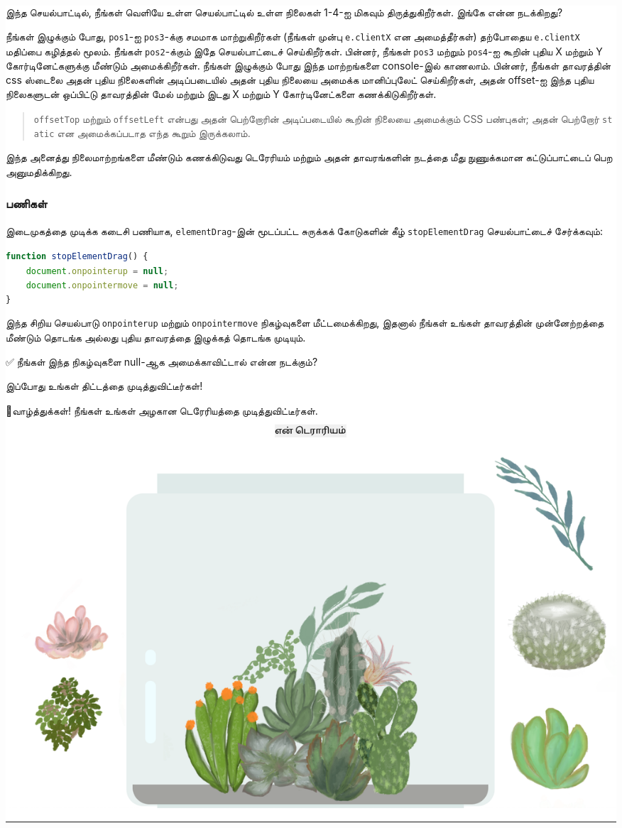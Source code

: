 இந்த செயல்பாட்டில், நீங்கள் வெளியே உள்ள செயல்பாட்டில் உள்ள நிலைகள் 1-4-ஐ மிகவும் திருத்துகிறீர்கள். இங்கே என்ன நடக்கிறது?

நீங்கள் இழுக்கும் போது, `pos1`-ஐ `pos3`-க்கு சமமாக மாற்றுகிறீர்கள் (நீங்கள் முன்பு `e.clientX` என அமைத்தீர்கள்) தற்போதைய `e.clientX` மதிப்பை கழித்தல் மூலம். நீங்கள் `pos2`-க்கும் இதே செயல்பாட்டைச் செய்கிறீர்கள். பின்னர், நீங்கள் `pos3` மற்றும் `pos4`-ஐ கூறின் புதிய X மற்றும் Y கோர்டினேட்களுக்கு மீண்டும் அமைக்கிறீர்கள். நீங்கள் இழுக்கும் போது இந்த மாற்றங்களை console-இல் காணலாம். பின்னர், நீங்கள் தாவரத்தின் css ஸ்டைலை அதன் புதிய நிலைகளின் அடிப்படையில் அதன் புதிய நிலையை அமைக்க மானிப்புலேட் செய்கிறீர்கள், அதன் offset-ஐ இந்த புதிய நிலைகளுடன் ஒப்பிட்டு தாவரத்தின் மேல் மற்றும் இடது X மற்றும் Y கோர்டினேட்களை கணக்கிடுகிறீர்கள்.

> `offsetTop` மற்றும் `offsetLeft` என்பது அதன் பெற்றோரின் அடிப்படையில் கூறின் நிலையை அமைக்கும் CSS பண்புகள்; அதன் பெற்றோர் `static` என அமைக்கப்படாத எந்த கூறும் இருக்கலாம்.

இந்த அனைத்து நிலைமாற்றங்களை மீண்டும் கணக்கிடுவது டெரேரியம் மற்றும் அதன் தாவரங்களின் நடத்தை மீது நுணுக்கமான கட்டுப்பாட்டைப் பெற அனுமதிக்கிறது.

### பணிகள்

இடைமுகத்தை முடிக்க கடைசி பணியாக, `elementDrag`-இன் மூடப்பட்ட சுருக்கக் கோடுகளின் கீழ் `stopElementDrag` செயல்பாட்டைச் சேர்க்கவும்:

```javascript
function stopElementDrag() {
	document.onpointerup = null;
	document.onpointermove = null;
}
```

இந்த சிறிய செயல்பாடு `onpointerup` மற்றும் `onpointermove` நிகழ்வுகளை மீட்டமைக்கிறது, இதனால் நீங்கள் உங்கள் தாவரத்தின் முன்னேற்றத்தை மீண்டும் தொடங்க அல்லது புதிய தாவரத்தை இழுக்கத் தொடங்க முடியும்.

✅ நீங்கள் இந்த நிகழ்வுகளை null-ஆக அமைக்காவிட்டால் என்ன நடக்கும்?

இப்போது உங்கள் திட்டத்தை முடித்துவிட்டீர்கள்!

🥇வாழ்த்துக்கள்! நீங்கள் உங்கள் அழகான டெரேரியத்தை முடித்துவிட்டீர்கள். ![முடிக்கப்பட்ட டெரேரியம்](../../../../translated_images/terrarium-final.0920f16e87c13a84cd2b553a5af9a3ad1cffbd41fbf8ce715d9e9c43809a5e2c.ta.png)

---